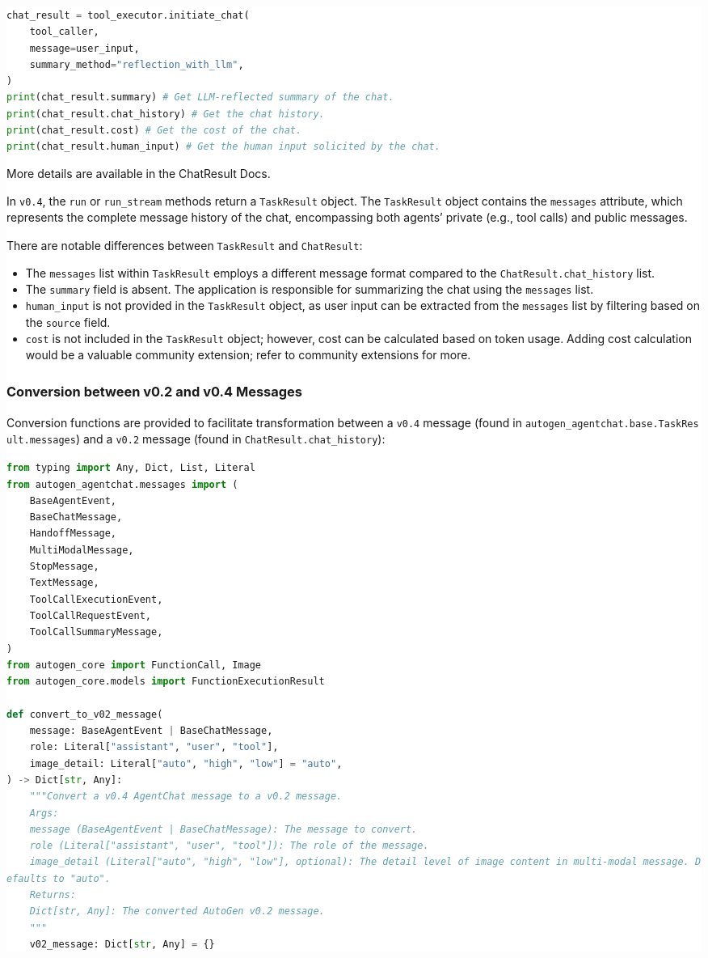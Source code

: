 ```python
chat_result = tool_executor.initiate_chat(
    tool_caller,
    message=user_input,
    summary_method="reflection_with_llm",
)
print(chat_result.summary) # Get LLM-reflected summary of the chat.
print(chat_result.chat_history) # Get the chat history.
print(chat_result.cost) # Get the cost of the chat.
print(chat_result.human_input) # Get the human input solicited by the chat.
```


More details are available in the ChatResult Docs.

In `v0.4`, the `run` or `run_stream` methods return a `TaskResult` object. The `TaskResult` object contains the `messages` attribute, which represents the complete message history of the chat, encompassing both agents’ private (e.g., tool calls) and public messages.

There are notable differences between `TaskResult` and `ChatResult`:
*   The `messages` list within `TaskResult` employs a different message format compared to the `ChatResult.chat_history` list.
*   The `summary` field is absent. The application is responsible for summarizing the chat using the `messages` list.
*   `human_input` is not provided in the `TaskResult` object, as user input can be extracted from the `messages` list by filtering based on the `source` field.
*   `cost` is not included in the `TaskResult` object; however, cost can be calculated based on token usage. Adding cost calculation would be a valuable community extension; refer to community extensions for more.

### Conversion between v0.2 and v0.4 Messages

Conversion functions are provided to facilitate transformation between a `v0.4` message (found in `autogen_agentchat.base.TaskResult.messages`) and a `v0.2` message (found in `ChatResult.chat_history`):

```python
from typing import Any, Dict, List, Literal
from autogen_agentchat.messages import (
    BaseAgentEvent,
    BaseChatMessage,
    HandoffMessage,
    MultiModalMessage,
    StopMessage,
    TextMessage,
    ToolCallExecutionEvent,
    ToolCallRequestEvent,
    ToolCallSummaryMessage,
)
from autogen_core import FunctionCall, Image
from autogen_core.models import FunctionExecutionResult

def convert_to_v02_message(
    message: BaseAgentEvent | BaseChatMessage,
    role: Literal["assistant", "user", "tool"],
    image_detail: Literal["auto", "high", "low"] = "auto",
) -> Dict[str, Any]:
    """Convert a v0.4 AgentChat message to a v0.2 message.
    Args:
    message (BaseAgentEvent | BaseChatMessage): The message to convert.
    role (Literal["assistant", "user", "tool"]): The role of the message.
    image_detail (Literal["auto", "high", "low"], optional): The detail level of image content in multi-modal message. Defaults to "auto".
    Returns:
    Dict[str, Any]: The converted AutoGen v0.2 message.
    """
    v02_message: Dict[str, Any] = {}
```